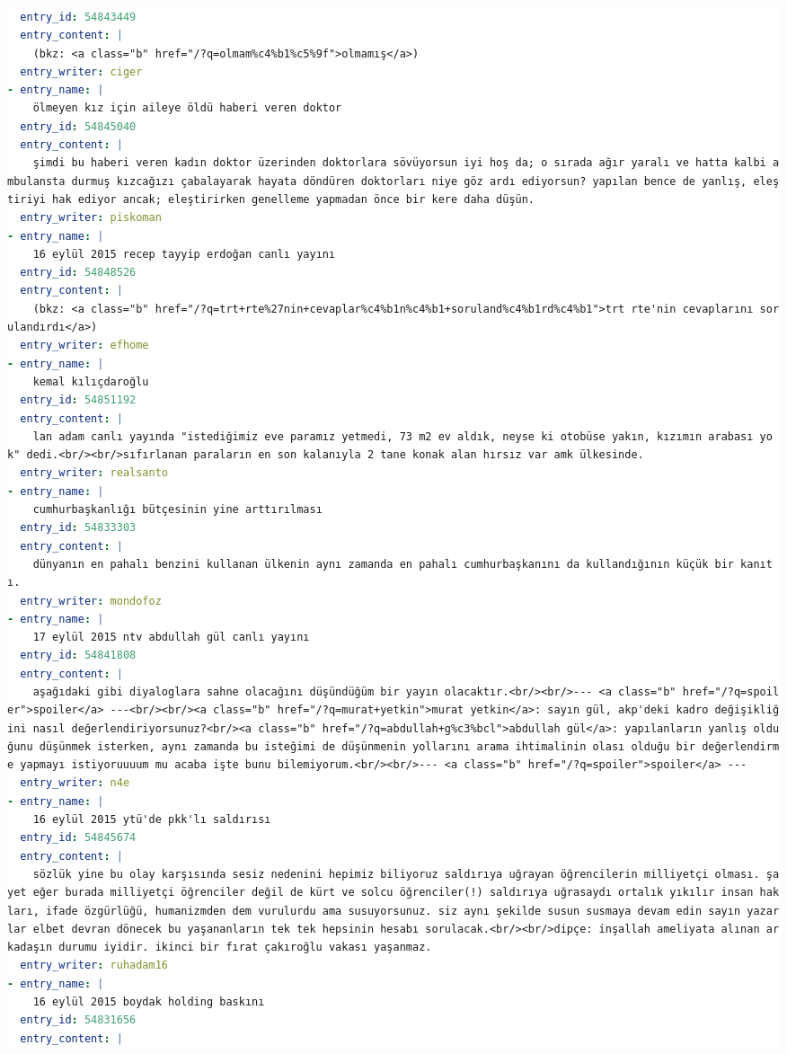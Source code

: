 ```yaml
  entry_id: 54843449
  entry_content: |
    (bkz: <a class="b" href="/?q=olmam%c4%b1%c5%9f">olmamış</a>)
  entry_writer: ciger
- entry_name: |
    ölmeyen kız için aileye öldü haberi veren doktor
  entry_id: 54845040
  entry_content: |
    şimdi bu haberi veren kadın doktor üzerinden doktorlara sövüyorsun iyi hoş da; o sırada ağır yaralı ve hatta kalbi ambulansta durmuş kızcağızı çabalayarak hayata döndüren doktorları niye göz ardı ediyorsun? yapılan bence de yanlış, eleştiriyi hak ediyor ancak; eleştirirken genelleme yapmadan önce bir kere daha düşün.
  entry_writer: piskoman
- entry_name: |
    16 eylül 2015 recep tayyip erdoğan canlı yayını
  entry_id: 54848526
  entry_content: |
    (bkz: <a class="b" href="/?q=trt+rte%27nin+cevaplar%c4%b1n%c4%b1+soruland%c4%b1rd%c4%b1">trt rte'nin cevaplarını sorulandırdı</a>)
  entry_writer: efhome
- entry_name: |
    kemal kılıçdaroğlu
  entry_id: 54851192
  entry_content: |
    lan adam canlı yayında "istediğimiz eve paramız yetmedi, 73 m2 ev aldık, neyse ki otobüse yakın, kızımın arabası yok" dedi.<br/><br/>sıfırlanan paraların en son kalanıyla 2 tane konak alan hırsız var amk ülkesinde.
  entry_writer: realsanto
- entry_name: |
    cumhurbaşkanlığı bütçesinin yine arttırılması
  entry_id: 54833303
  entry_content: |
    dünyanın en pahalı benzini kullanan ülkenin aynı zamanda en pahalı cumhurbaşkanını da kullandığının küçük bir kanıtı.
  entry_writer: mondofoz
- entry_name: |
    17 eylül 2015 ntv abdullah gül canlı yayını
  entry_id: 54841808
  entry_content: |
    aşağıdaki gibi diyaloglara sahne olacağını düşündüğüm bir yayın olacaktır.<br/><br/>--- <a class="b" href="/?q=spoiler">spoiler</a> ---<br/><br/><a class="b" href="/?q=murat+yetkin">murat yetkin</a>: sayın gül, akp'deki kadro değişikliğini nasıl değerlendiriyorsunuz?<br/><a class="b" href="/?q=abdullah+g%c3%bcl">abdullah gül</a>: yapılanların yanlış olduğunu düşünmek isterken, aynı zamanda bu isteğimi de düşünmenin yollarını arama ihtimalinin olası olduğu bir değerlendirme yapmayı istiyoruuuum mu acaba işte bunu bilemiyorum.<br/><br/>--- <a class="b" href="/?q=spoiler">spoiler</a> ---
  entry_writer: n4e
- entry_name: |
    16 eylül 2015 ytü'de pkk'lı saldırısı
  entry_id: 54845674
  entry_content: |
    sözlük yine bu olay karşısında sesiz nedenini hepimiz biliyoruz saldırıya uğrayan öğrencilerin milliyetçi olması. şayet eğer burada milliyetçi öğrenciler değil de kürt ve solcu öğrenciler(!) saldırıya uğrasaydı ortalık yıkılır insan hakları, ifade özgürlüğü, humanizmden dem vurulurdu ama susuyorsunuz. siz aynı şekilde susun susmaya devam edin sayın yazarlar elbet devran dönecek bu yaşananların tek tek hepsinin hesabı sorulacak.<br/><br/>dipçe: inşallah ameliyata alınan arkadaşın durumu iyidir. ikinci bir fırat çakıroğlu vakası yaşanmaz.
  entry_writer: ruhadam16
- entry_name: |
    16 eylül 2015 boydak holding baskını
  entry_id: 54831656
  entry_content: |
```